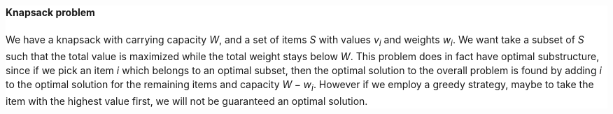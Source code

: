#### Knapsack problem

We have a knapsack with carrying capacity $W$, and a set of  items $S$ with values $v_i$ and weights $w_i$. We want take a subset of $S$ such that the total value is maximized while the total weight stays below $W$. This problem does in fact have optimal substructure, since if we pick an item $i$ which belongs to an optimal subset, then the optimal solution to the overall problem is found by adding $i$ to the optimal solution for the remaining items and capacity $W - w_i$. However if we employ a greedy strategy, maybe to take the item with the highest value first, we will not be guaranteed an optimal solution.
